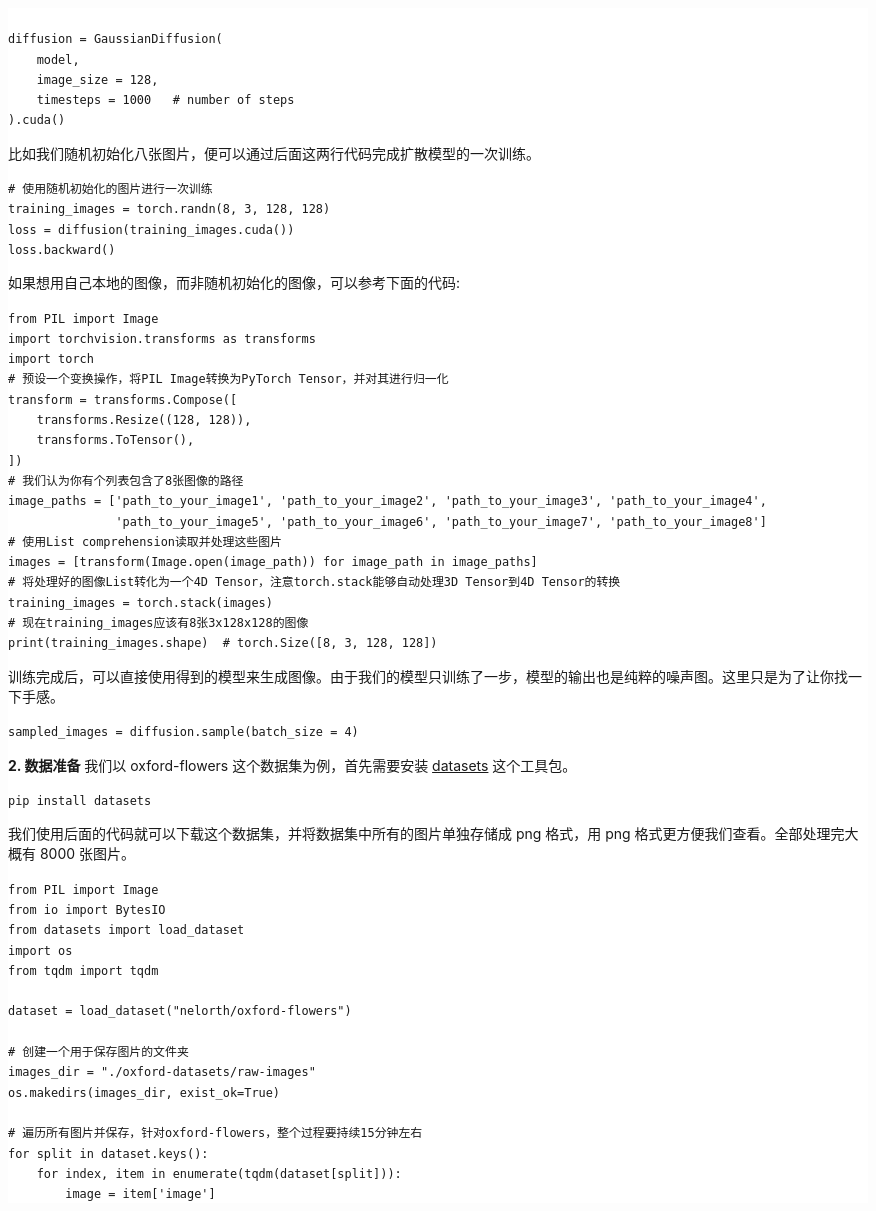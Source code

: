 ```

diffusion = GaussianDiffusion(
    model,
    image_size = 128,
    timesteps = 1000   # number of steps
).cuda()
```
比如我们随机初始化八张图片，便可以通过后面这两行代码完成扩散模型的一次训练。
```
# 使用随机初始化的图片进行一次训练
training_images = torch.randn(8, 3, 128, 128)
loss = diffusion(training_images.cuda())
loss.backward()
```
如果想用自己本地的图像，而非随机初始化的图像，可以参考下面的代码:
```
from PIL import Image
import torchvision.transforms as transforms
import torch
# 预设一个变换操作，将PIL Image转换为PyTorch Tensor，并对其进行归一化
transform = transforms.Compose([
    transforms.Resize((128, 128)),
    transforms.ToTensor(),
])
# 我们认为你有个列表包含了8张图像的路径
image_paths = ['path_to_your_image1', 'path_to_your_image2', 'path_to_your_image3', 'path_to_your_image4', 
               'path_to_your_image5', 'path_to_your_image6', 'path_to_your_image7', 'path_to_your_image8'] 
# 使用List comprehension读取并处理这些图片
images = [transform(Image.open(image_path)) for image_path in image_paths] 
# 将处理好的图像List转化为一个4D Tensor，注意torch.stack能够自动处理3D Tensor到4D Tensor的转换
training_images = torch.stack(images)
# 现在training_images应该有8张3x128x128的图像
print(training_images.shape)  # torch.Size([8, 3, 128, 128])
```
训练完成后，可以直接使用得到的模型来生成图像。由于我们的模型只训练了一步，模型的输出也是纯粹的噪声图。这里只是为了让你找一下手感。
```
sampled_images = diffusion.sample(batch_size = 4)
```

**2. 数据准备**
我们以 oxford-flowers 这个数据集为例，首先需要安装 [datasets](https://huggingface.co/datasets/nelorth/oxford-flowers) 这个工具包。
```
pip install datasets
```
我们使用后面的代码就可以下载这个数据集，并将数据集中所有的图片单独存储成 png 格式，用 png 格式更方便我们查看。全部处理完大概有 8000 张图片。
```
from PIL import Image
from io import BytesIO
from datasets import load_dataset
import os
from tqdm import tqdm

dataset = load_dataset("nelorth/oxford-flowers")

# 创建一个用于保存图片的文件夹
images_dir = "./oxford-datasets/raw-images"
os.makedirs(images_dir, exist_ok=True)

# 遍历所有图片并保存，针对oxford-flowers，整个过程要持续15分钟左右
for split in dataset.keys():
    for index, item in enumerate(tqdm(dataset[split])):
        image = item['image']
```